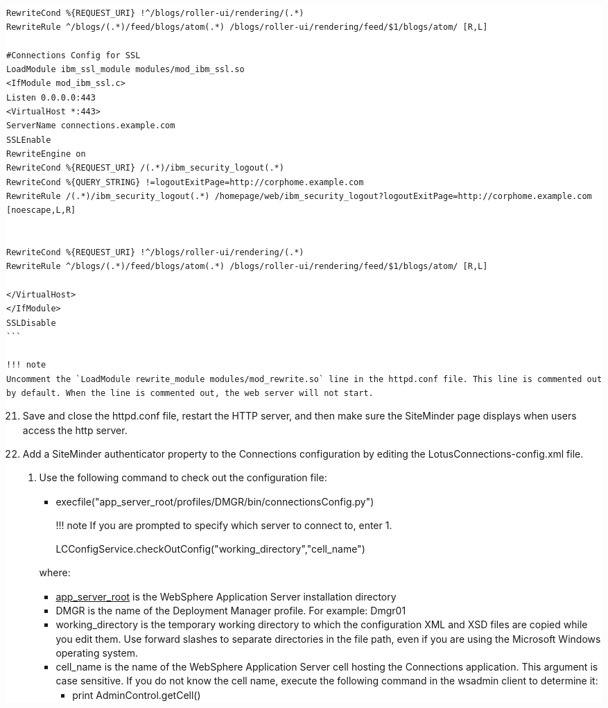    
    RewriteCond %{REQUEST_URI} !^/blogs/roller-ui/rendering/(.*)
    RewriteRule ^/blogs/(.*)/feed/blogs/atom(.*) /blogs/roller-ui/rendering/feed/$1/blogs/atom/ [R,L]
    
    #Connections Config for SSL
    LoadModule ibm_ssl_module modules/mod_ibm_ssl.so
    <IfModule mod_ibm_ssl.c>
    Listen 0.0.0.0:443
    <VirtualHost *:443>
    ServerName connections.example.com
    SSLEnable
    RewriteEngine on
    RewriteCond %{REQUEST_URI} /(.*)/ibm_security_logout(.*)
    RewriteCond %{QUERY_STRING} !=logoutExitPage=http://corphome.example.com
    RewriteRule /(.*)/ibm_security_logout(.*) /homepage/web/ibm_security_logout?logoutExitPage=http://corphome.example.com [noescape,L,R]
    
    
    RewriteCond %{REQUEST_URI} !^/blogs/roller-ui/rendering/(.*)
    RewriteRule ^/blogs/(.*)/feed/blogs/atom(.*) /blogs/roller-ui/rendering/feed/$1/blogs/atom/ [R,L]
    
    </VirtualHost>
    </IfModule>
    SSLDisable
    ```

    !!! note
    Uncomment the `LoadModule rewrite_module modules/mod_rewrite.so` line in the httpd.conf file. This line is commented out by default. When the line is commented out, the web server will not start.

21. Save and close the httpd.conf file, restart the HTTP server, and then make sure the SiteMinder page displays when users access the http server.

22. Add a SiteMinder authenticator property to the Connections configuration by editing the LotusConnections-config.xml file.

    1.  Use the following command to check out the configuration file:

        -   execfile\("app\_server\_root/profiles/DMGR/bin/connectionsConfig.py"\)

            !!! note
    If you are prompted to specify which server to connect to, enter 1.

            LCConfigService.checkOutConfig\("working\_directory","cell\_name"\)

        where:

        -   [app\_server\_root](../plan/i_ovr_r_directory_conventions.md) is the WebSphere Application Server installation directory
        -   DMGR is the name of the Deployment Manager profile. For example: Dmgr01
        -   working\_directory is the temporary working directory to which the configuration XML and XSD files are copied while you edit them. Use forward slashes to separate directories in the file path, even if you are using the Microsoft Windows operating system.
        -   cell\_name is the name of the WebSphere Application Server cell hosting the Connections application. This argument is case sensitive. If you do not know the cell name, execute the following command in the wsadmin client to determine it:
            -   print AdminControl.getCell\(\)
